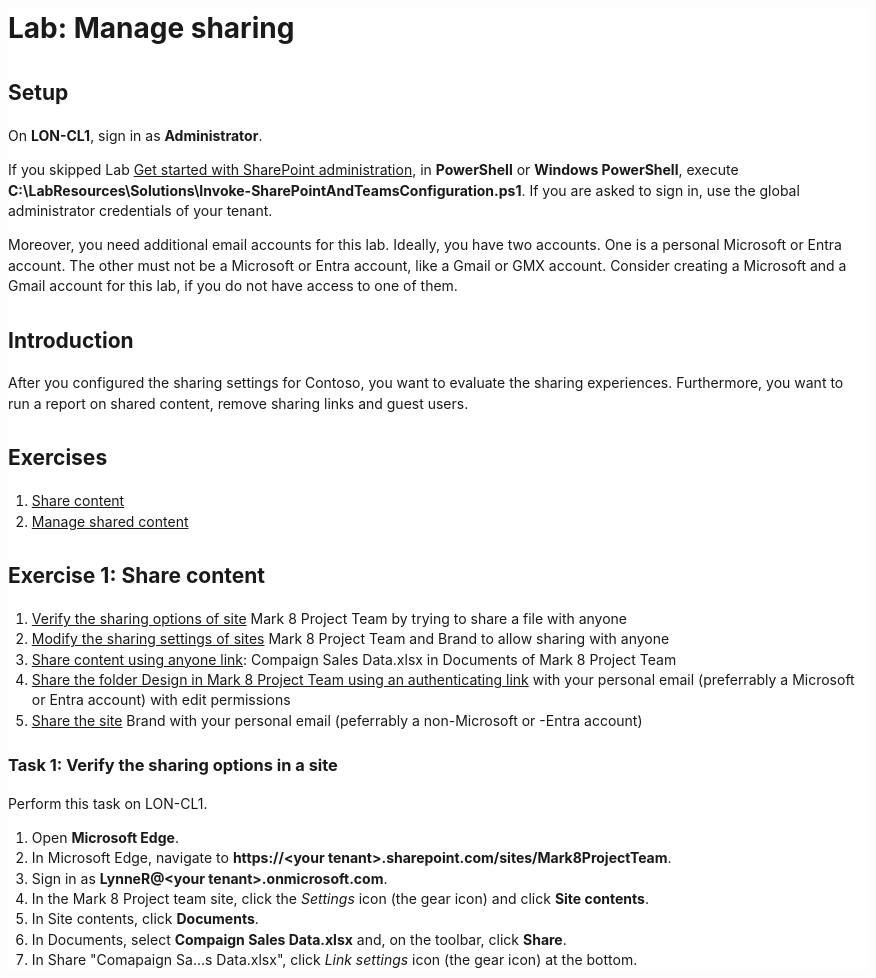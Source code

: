# Lab: Manage sharing

## Setup

On **LON-CL1**, sign in as **Administrator**.

If you skipped Lab [Get started with SharePoint administration](/Instructions/Labs/Get-started-with-SharePoint-administration.md), in **PowerShell** or **Windows PowerShell**, execute **C:\LabResources\Solutions\Invoke-SharePointAndTeamsConfiguration.ps1**. If you are asked to sign in, use the global administrator credentials of your tenant.

Moreover, you need additional email accounts for this lab. Ideally, you have two accounts. One is a personal Microsoft or Entra account. The other must not be a Microsoft or Entra account, like a Gmail or GMX account. Consider creating a Microsoft and a Gmail account for this lab, if you do not have access to one of them.

## Introduction

After you configured the sharing settings for Contoso, you want to evaluate the sharing experiences. Furthermore, you want to run a report on shared content, remove sharing links and guest users.

## Exercises

1. [Share content](#exercise-1-share-content)
1. [Manage shared content](#exercise-2-manage-shared-content)

## Exercise 1: Share content

1. [Verify the sharing options of site](#task-1-verify-the-sharing-options-in-a-site) Mark 8 Project Team by trying to share a file with anyone
1. [Modify the sharing settings of sites](#task-2-modify-the-sharing-settings-of-sites) Mark 8 Project Team and Brand to allow sharing with anyone
1. [Share content using anyone link](#task-3-share-content-using-an-anyone-link): Compaign Sales Data.xlsx in Documents of Mark 8 Project Team
1. [Share the folder Design in Mark 8 Project Team using an authenticating link](#task-4-share-a-folder-with-an-authenticating-link) with your personal email (preferrably a Microsoft or Entra account) with edit permissions
1. [Share the site](#task-5-share-a-site) Brand with your personal email (peferrably a non-Microsoft or -Entra account)

### Task 1: Verify the sharing options in a site

Perform this task on LON-CL1.

1. Open **Microsoft Edge**.
1. In Microsoft Edge, navigate to **https://\<your tenant\>.sharepoint.com/sites/Mark8ProjectTeam**.
1. Sign in as **LynneR@\<your tenant\>.onmicrosoft.com**.
1. In the Mark 8 Project team site, click the *Settings* icon (the gear icon) and click **Site contents**.
1. In Site contents, click **Documents**.
1. In Documents, select **Compaign Sales Data.xlsx** and, on the toolbar, click **Share**.
1. In Share "Comapaign Sa...s Data.xlsx", click *Link settings* icon (the gear icon) at the bottom.
